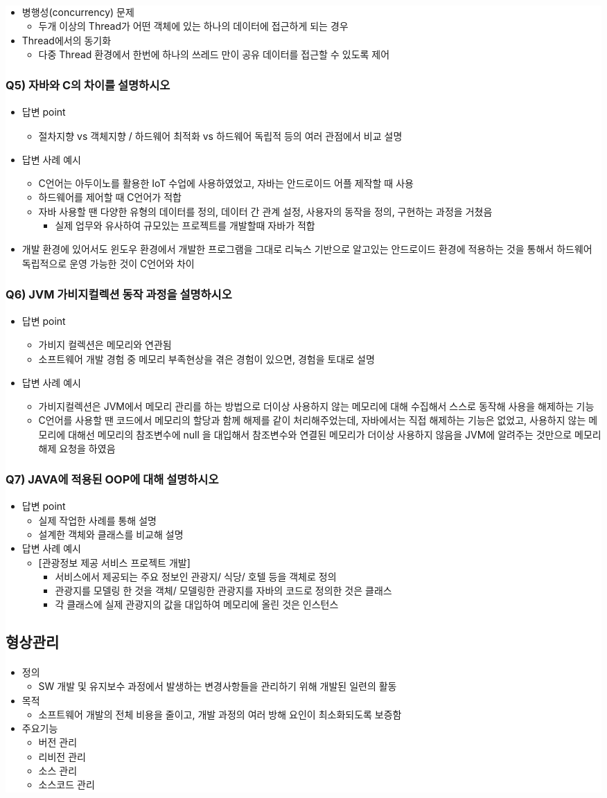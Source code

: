 - 병행성(concurrency) 문제
  - 두개 이상의 Thread가 어떤 객체에 있는 하나의 데이터에 접근하게 되는 경우
- Thread에서의 동기화
  - 다중 Thread 환경에서 한번에 하나의 쓰레드 만이 공유 데이터를 접근할 수 있도록 제어


### Q5) 자바와 C의 차이를 설명하시오
- 답변 point
  - 절차지향 vs 객체지향 / 하드웨어 최적화 vs 하드웨어 독립적 등의 여러 관점에서 비교 설명

- 답변 사례 예시
  - C언어는 아두이노를 활용한 IoT 수업에 사용하였었고, 자바는 안드로이드 어플 제작할 때 사용
  - 하드웨어를 제어할 때 C언어가 적합
  - 자바 사용할 땐 다양한 유형의 데이터를 정의, 데이터 간 관계 설정, 사용자의 동작을 정의, 구현하는 과정을 거쳤음
    - 실제 업무와 유사하여 규모있는 프로젝트를 개발할때 자바가 적합

- 개발 환경에 있어서도 윈도우 환경에서 개발한 프로그램을 그대로 리눅스 기반으로 알고있는 안드로이드 환경에 적용하는 것을 통해서 하드웨어 독립적으로 운영 가능한 것이 C언어와 차이



### Q6) JVM 가비지컬렉션 동작 과정을 설명하시오
- 답변 point
  - 가비지 컬렉션은 메모리와 연관됨
  - 소프트웨어 개발 경험 중 메모리 부족현상을 겪은 경험이 있으면, 경험을 토대로 설명


- 답변 사례 예시
  - 가비지컬렉션은 JVM에서 메모리 관리를 하는 방법으로 더이상 사용하지 않는 메모리에 대해 수집해서 스스로 동작해 사용을 해제하는 기능
  - C언어를 사용할 땐 코드에서 메모리의 할당과 함께 해제를 같이 처리해주었는데, 자바에서는 직접 해제하는 기능은 없었고, 사용하지 않는 메모리에 대해선 메모리의 참조변수에 null 을 대입해서 참조변수와 연결된 메모리가 더이상 사용하지 않음을 JVM에 알려주는 것만으로 메모리해제 요청을 하였음

### Q7) JAVA에 적용된 OOP에 대해 설명하시오
- 답변 point
  - 실제 작업한 사례를 통해 설명
  - 설계한 객체와 클래스를 비교해 설명
- 답변 사례 예시
  - [관광정보 제공 서비스 프로젝트 개발]
    - 서비스에서 제공되는 주요 정보인 관광지/ 식당/ 호텔 등을 객체로 정의
    - 관광지를 모델링 한 것을 객체/ 모델링한 관광지를 자바의 코드로 정의한 것은 클래스
    - 각 클래스에 실제 관광지의 값을 대입하여 메모리에 올린 것은 인스턴스


## 형상관리
- 정의
  - SW 개발 및 유지보수 과정에서 발생하는 변경사항들을 관리하기 위해 개발된 일련의 활동
- 목적
  - 소프트웨어 개발의 전체 비용을 줄이고, 개발 과정의 여러 방해 요인이 최소화되도록 보증함
- 주요기능
  - 버전 관리
  - 리비전 관리
  - 소스 관리
  - 소스코드 관리
